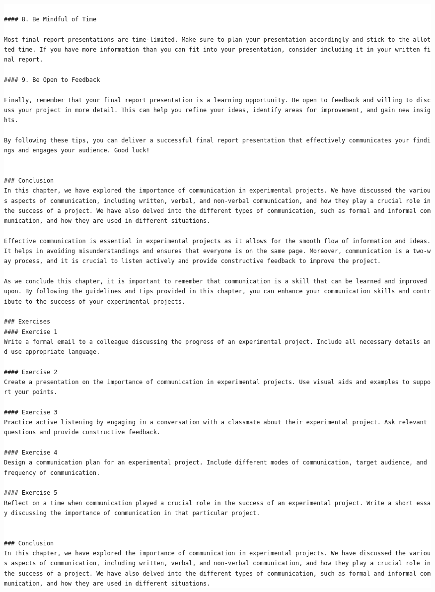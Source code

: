 ```

#### 8. Be Mindful of Time

Most final report presentations are time-limited. Make sure to plan your presentation accordingly and stick to the allotted time. If you have more information than you can fit into your presentation, consider including it in your written final report.

#### 9. Be Open to Feedback

Finally, remember that your final report presentation is a learning opportunity. Be open to feedback and willing to discuss your project in more detail. This can help you refine your ideas, identify areas for improvement, and gain new insights.

By following these tips, you can deliver a successful final report presentation that effectively communicates your findings and engages your audience. Good luck!


### Conclusion
In this chapter, we have explored the importance of communication in experimental projects. We have discussed the various aspects of communication, including written, verbal, and non-verbal communication, and how they play a crucial role in the success of a project. We have also delved into the different types of communication, such as formal and informal communication, and how they are used in different situations.

Effective communication is essential in experimental projects as it allows for the smooth flow of information and ideas. It helps in avoiding misunderstandings and ensures that everyone is on the same page. Moreover, communication is a two-way process, and it is crucial to listen actively and provide constructive feedback to improve the project.

As we conclude this chapter, it is important to remember that communication is a skill that can be learned and improved upon. By following the guidelines and tips provided in this chapter, you can enhance your communication skills and contribute to the success of your experimental projects.

### Exercises
#### Exercise 1
Write a formal email to a colleague discussing the progress of an experimental project. Include all necessary details and use appropriate language.

#### Exercise 2
Create a presentation on the importance of communication in experimental projects. Use visual aids and examples to support your points.

#### Exercise 3
Practice active listening by engaging in a conversation with a classmate about their experimental project. Ask relevant questions and provide constructive feedback.

#### Exercise 4
Design a communication plan for an experimental project. Include different modes of communication, target audience, and frequency of communication.

#### Exercise 5
Reflect on a time when communication played a crucial role in the success of an experimental project. Write a short essay discussing the importance of communication in that particular project.


### Conclusion
In this chapter, we have explored the importance of communication in experimental projects. We have discussed the various aspects of communication, including written, verbal, and non-verbal communication, and how they play a crucial role in the success of a project. We have also delved into the different types of communication, such as formal and informal communication, and how they are used in different situations.

```